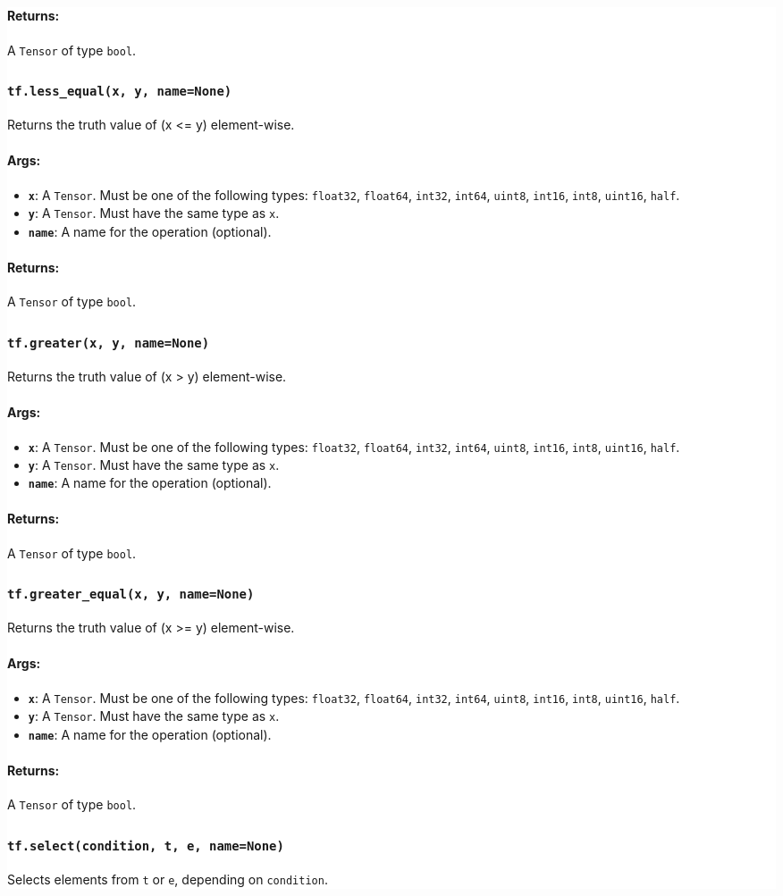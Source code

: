 #### Returns:

A `Tensor` of type `bool`.

### `tf.less_equal(x, y, name=None)` <a id="less_equal"></a>

Returns the truth value of \(x &lt;= y\) element-wise.

#### Args:

* **`x`**: A `Tensor`. Must be one of the following types: `float32`, `float64`, `int32`, `int64`, `uint8`, `int16`, `int8`, `uint16`, `half`.
* **`y`**: A `Tensor`. Must have the same type as `x`.
* **`name`**: A name for the operation \(optional\).

#### Returns:

A `Tensor` of type `bool`.

### `tf.greater(x, y, name=None)` <a id="greater"></a>

Returns the truth value of \(x &gt; y\) element-wise.

#### Args:

* **`x`**: A `Tensor`. Must be one of the following types: `float32`, `float64`, `int32`, `int64`, `uint8`, `int16`, `int8`, `uint16`, `half`.
* **`y`**: A `Tensor`. Must have the same type as `x`.
* **`name`**: A name for the operation \(optional\).

#### Returns:

A `Tensor` of type `bool`.

### `tf.greater_equal(x, y, name=None)` <a id="greater_equal"></a>

Returns the truth value of \(x &gt;= y\) element-wise.

#### Args:

* **`x`**: A `Tensor`. Must be one of the following types: `float32`, `float64`, `int32`, `int64`, `uint8`, `int16`, `int8`, `uint16`, `half`.
* **`y`**: A `Tensor`. Must have the same type as `x`.
* **`name`**: A name for the operation \(optional\).

#### Returns:

A `Tensor` of type `bool`.

### `tf.select(condition, t, e, name=None)` <a id="select"></a>

Selects elements from `t` or `e`, depending on `condition`.
